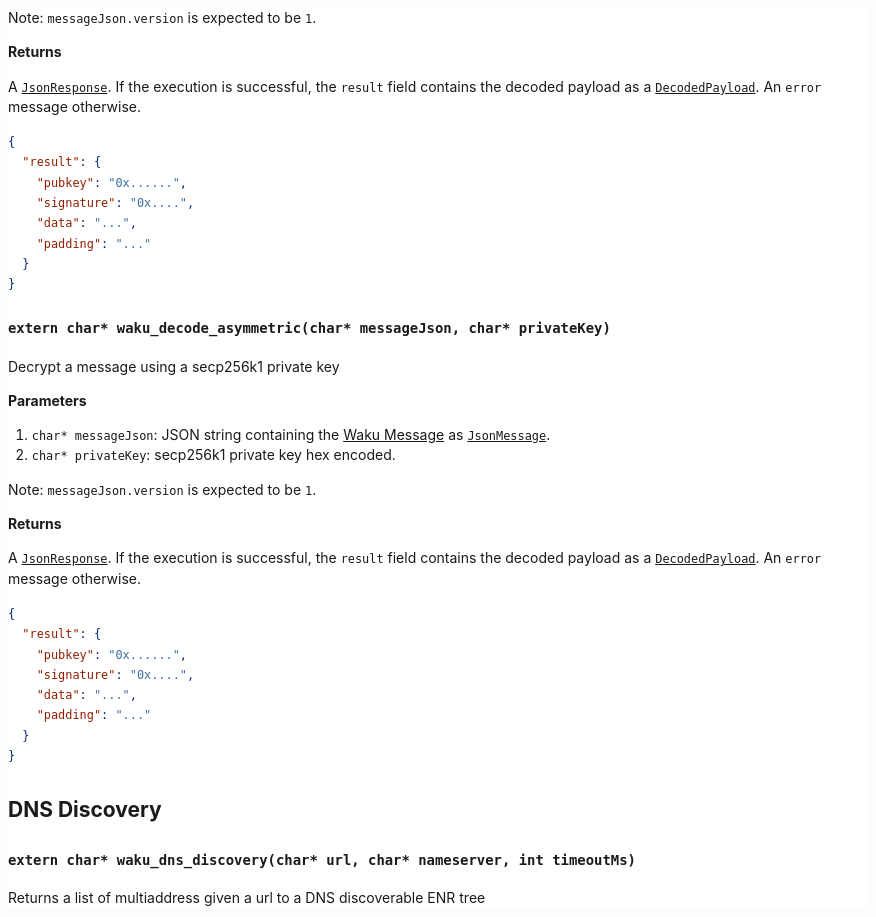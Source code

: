 Note: `messageJson.version` is expected to be `1`.

**Returns**

A [`JsonResponse`](#jsonresponse-type).
If the execution is successful, the `result` field contains the decoded payload as a [`DecodedPayload`](#decodedpayload-type).
An `error` message otherwise.

```json
{
  "result": {
    "pubkey": "0x......",
    "signature": "0x....",
    "data": "...",
    "padding": "..."
  }
}
```

### `extern char* waku_decode_asymmetric(char* messageJson, char* privateKey)`
Decrypt a message using a secp256k1 private key 

**Parameters**

1. `char* messageJson`: JSON string containing the [Waku Message](https://rfc.vac.dev/spec/14/) as [`JsonMessage`](#jsonmessage-type).
2. `char* privateKey`: secp256k1 private key hex encoded.

Note: `messageJson.version` is expected to be `1`.

**Returns**

A [`JsonResponse`](#jsonresponse-type).
If the execution is successful, the `result` field contains the decoded payload as a [`DecodedPayload`](#decodedpayload-type).
An `error` message otherwise.

```json
{
  "result": {
    "pubkey": "0x......",
    "signature": "0x....",
    "data": "...",
    "padding": "..."
  }
}
```


## DNS Discovery

### `extern char* waku_dns_discovery(char* url, char* nameserver, int timeoutMs)`
Returns a list of multiaddress given a url to a DNS discoverable ENR tree
